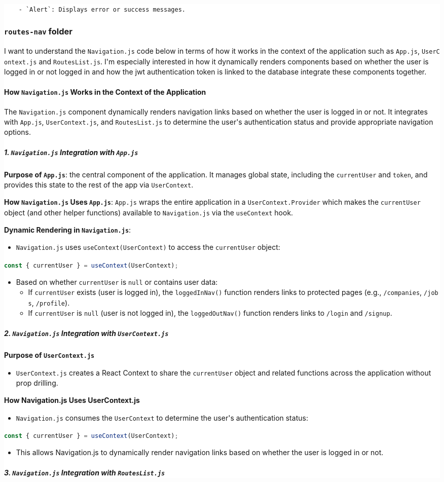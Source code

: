         - `Alert`: Displays error or success messages.

### `routes-nav` folder

I want to understand the `Navigation.js` code below in terms of how it works in the context of the application such as `App.js`, `UserContext.js` and `RoutesList.js`. I'm especially interested in how it dynamically renders components based on whether the user is logged in or not logged in and how the jwt authentication token is linked to the database integrate these components together.

#### How `Navigation.js` Works in the Context of the Application

The `Navigation.js` component dynamically renders navigation links based on whether the user is logged in or not. It integrates with `App.js`, `UserContext.js`, and `RoutesList.js` to determine the user's authentication status and provide appropriate navigation options.

##### 1. `Navigation.js` Integration with `App.js`

**Purpose of `App.js`**: the central component of the application. It manages global state, including the `currentUser` and `token`, and provides this state to the rest of the app via `UserContext`.

**How `Navigation.js` Uses `App.js`**: `App.js` wraps the entire application in a `UserContext.Provider` which makes the `currentUser` object (and other helper functions) available to `Navigation.js` via the `useContext` hook.

**Dynamic Rendering in `Navigation.js`**:

- `Navigation.js` uses `useContext(UserContext)` to access the `currentUser` object:

```javascript
const { currentUser } = useContext(UserContext);
```

- Based on whether `currentUser` is `null` or contains user data:
  - If `currentUser` exists (user is logged in), the `loggedInNav()` function renders links to protected pages (e.g., `/companies`, `/jobs`, `/profile`).
  - If `currentUser` is `null` (user is not logged in), the `loggedOutNav()` function renders links to `/login` and `/signup`.

##### 2. `Navigation.js` Integration with `UserContext.js`

**Purpose of `UserContext.js`**

- `UserContext.js` creates a React Context to share the `currentUser` object and related functions across the application without prop drilling.

**How Navigation.js Uses UserContext.js**

- `Navigation.js` consumes the `UserContext` to determine the user's authentication status:

```javascript
const { currentUser } = useContext(UserContext);
```

- This allows Navigation.js to dynamically render navigation links based on whether the user is logged in or not.

##### 3. `Navigation.js` Integration with `RoutesList.js`
